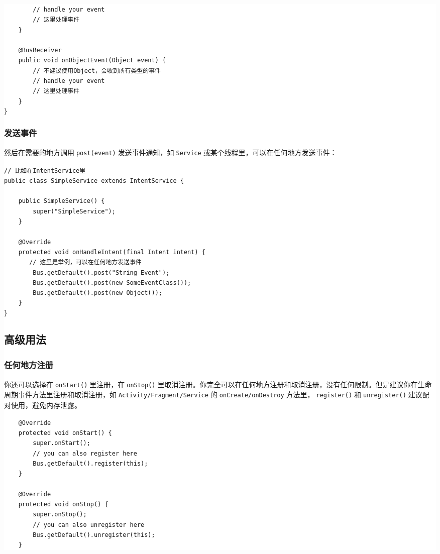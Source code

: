 ```
        // handle your event
        // 这里处理事件
    }

    @BusReceiver
    public void onObjectEvent(Object event) {
    	// 不建议使用Object，会收到所有类型的事件
        // handle your event
        // 这里处理事件
    }
}
```

### 发送事件

然后在需要的地方调用 `post(event)` 发送事件通知，如 `Service` 或某个线程里，可以在任何地方发送事件：

```
// 比如在IntentService里
public class SimpleService extends IntentService {

    public SimpleService() {
        super("SimpleService");
    }

    @Override
    protected void onHandleIntent(final Intent intent) {
       // 这里是举例，可以在任何地方发送事件
        Bus.getDefault().post("String Event");
        Bus.getDefault().post(new SomeEventClass());
        Bus.getDefault().post(new Object());
    }
}
```

## 高级用法

### 任何地方注册

你还可以选择在 `onStart()` 里注册，在 `onStop()` 里取消注册。你完全可以在任何地方注册和取消注册，没有任何限制。但是建议你在生命周期事件方法里注册和取消注册，如 `Activity/Fragment/Service` 的 `onCreate/onDestroy` 方法里， `register()` 和 `unregister()` 建议配对使用，避免内存泄露。

```
    @Override
    protected void onStart() {
        super.onStart();
        // you can also register here
        Bus.getDefault().register(this);
    }

    @Override
    protected void onStop() {
        super.onStop();
        // you can also unregister here
        Bus.getDefault().unregister(this);
    }
```
